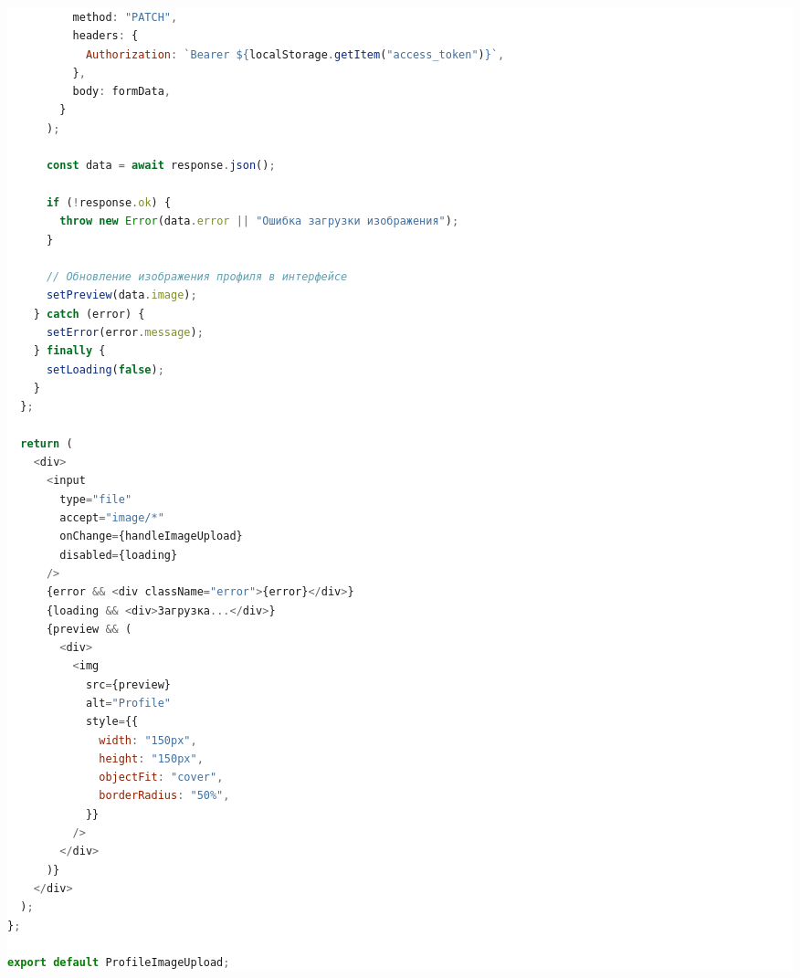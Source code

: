 ```javascript
          method: "PATCH",
          headers: {
            Authorization: `Bearer ${localStorage.getItem("access_token")}`,
          },
          body: formData,
        }
      );

      const data = await response.json();

      if (!response.ok) {
        throw new Error(data.error || "Ошибка загрузки изображения");
      }

      // Обновление изображения профиля в интерфейсе
      setPreview(data.image);
    } catch (error) {
      setError(error.message);
    } finally {
      setLoading(false);
    }
  };

  return (
    <div>
      <input
        type="file"
        accept="image/*"
        onChange={handleImageUpload}
        disabled={loading}
      />
      {error && <div className="error">{error}</div>}
      {loading && <div>Загрузка...</div>}
      {preview && (
        <div>
          <img
            src={preview}
            alt="Profile"
            style={{
              width: "150px",
              height: "150px",
              objectFit: "cover",
              borderRadius: "50%",
            }}
          />
        </div>
      )}
    </div>
  );
};

export default ProfileImageUpload;
```

